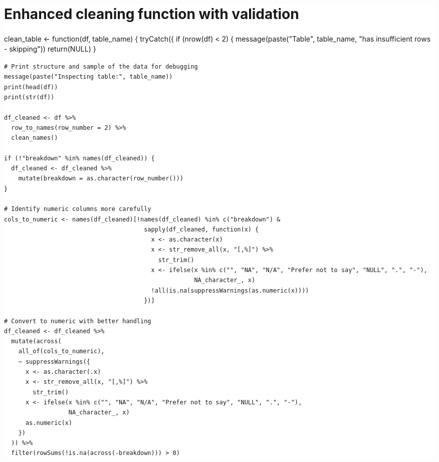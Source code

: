# Enhanced cleaning function with validation
clean_table <- function(df, table_name) {
  tryCatch({
    if (nrow(df) < 2) {
      message(paste("Table", table_name, "has insufficient rows - skipping"))
      return(NULL)
    }
    
    # Print structure and sample of the data for debugging
    message(paste("Inspecting table:", table_name))
    print(head(df))
    print(str(df))
    
    df_cleaned <- df %>%
      row_to_names(row_number = 2) %>%
      clean_names()
    
    if (!"breakdown" %in% names(df_cleaned)) {
      df_cleaned <- df_cleaned %>%
        mutate(breakdown = as.character(row_number()))
    }
    
    # Identify numeric columns more carefully
    cols_to_numeric <- names(df_cleaned)[!names(df_cleaned) %in% c("breakdown") & 
                                           sapply(df_cleaned, function(x) {
                                             x <- as.character(x)
                                             x <- str_remove_all(x, "[,%]") %>%
                                               str_trim()
                                             x <- ifelse(x %in% c("", "NA", "N/A", "Prefer not to say", "NULL", ".", "-"),
                                                         NA_character_, x)
                                             !all(is.na(suppressWarnings(as.numeric(x))))
                                           })]
    
    # Convert to numeric with better handling
    df_cleaned <- df_cleaned %>%
      mutate(across(
        all_of(cols_to_numeric),
        ~ suppressWarnings({
          x <- as.character(.x)
          x <- str_remove_all(x, "[,%]") %>%
            str_trim()
          x <- ifelse(x %in% c("", "NA", "N/A", "Prefer not to say", "NULL", ".", "-"),
                      NA_character_, x)
          as.numeric(x)
        })
      )) %>%
      filter(rowSums(!is.na(across(-breakdown))) > 0)
    
